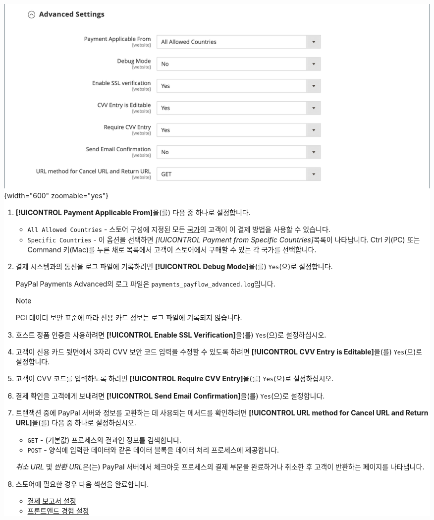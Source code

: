    ![고급 설정 - PayPal 결제 고급](./assets/paypal-payments-advanced2.png){width="600" zoomable="yes"}

1. **[!UICONTROL Payment Applicable From]**&#x200B;을(를) 다음 중 하나로 설정합니다.

   - `All Allowed Countries` - 스토어 구성에 지정된 모든 [국가](../getting-started/store-details.md#country-options)의 고객이 이 결제 방법을 사용할 수 있습니다.
   - `Specific Countries` - 이 옵션을 선택하면 _[!UICONTROL Payment from Specific Countries]_&#x200B;목록이 나타납니다. Ctrl 키(PC) 또는 Command 키(Mac)를 누른 채로 목록에서 고객이 스토어에서 구매할 수 있는 각 국가를 선택합니다.

1. 결제 시스템과의 통신을 로그 파일에 기록하려면 **[!UICONTROL Debug Mode]**&#x200B;을(를) `Yes`(으)로 설정합니다.

   PayPal Payments Advanced의 로그 파일은 `payments_payflow_advanced.log`입니다.

   >[!NOTE]
   >
   >PCI 데이터 보안 표준에 따라 신용 카드 정보는 로그 파일에 기록되지 않습니다.

1. 호스트 정품 인증을 사용하려면 **[!UICONTROL Enable SSL Verification]**&#x200B;을(를) `Yes`(으)로 설정하십시오.

1. 고객이 신용 카드 뒷면에서 3자리 CVV 보안 코드 입력을 수정할 수 있도록 하려면 **[!UICONTROL CVV Entry is Editable]**&#x200B;을(를) `Yes`(으)로 설정합니다.

1. 고객이 CVV 코드를 입력하도록 하려면 **[!UICONTROL Require CVV Entry]**&#x200B;을(를) `Yes`(으)로 설정하십시오.

1. 결제 확인을 고객에게 보내려면 **[!UICONTROL Send Email Confirmation]**&#x200B;을(를) `Yes`(으)로 설정합니다.

1. 트랜잭션 중에 PayPal 서버와 정보를 교환하는 데 사용되는 메서드를 확인하려면 **[!UICONTROL URL method for Cancel URL and Return URL]**&#x200B;을(를) 다음 중 하나로 설정하십시오.

   - `GET` - (기본값) 프로세스의 결과인 정보를 검색합니다.
   - `POST` - 양식에 입력한 데이터와 같은 데이터 블록을 데이터 처리 프로세스에 제공합니다.

   _취소 URL_ 및 _반환 URL_&#x200B;은(는) PayPal 서버에서 체크아웃 프로세스의 결제 부분을 완료하거나 취소한 후 고객이 반환하는 페이지를 나타냅니다.

1. 스토어에 필요한 경우 다음 섹션을 완료합니다.

   - [결제 보고서 설정](#settlement-report-settings)
   - [프론트엔드 경험 설정](#frontend-experience-settings)


[1]: https://www.paypal.com/webapps/mpp/how-to-sell-online
[2]: https://manager.paypal.com/
[3]: https://www.paypalobjects.com/en_AU/vhelp/paypalmanager_help/credit_card_numbers.htm
[4]: https://developer.paypal.com/docs/payflow/gs-ppa-hosted-pages/